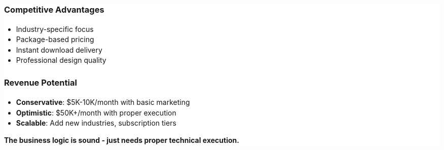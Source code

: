 ### Competitive Advantages
- Industry-specific focus
- Package-based pricing
- Instant download delivery
- Professional design quality

### Revenue Potential
- **Conservative**: $5K-10K/month with basic marketing
- **Optimistic**: $50K+/month with proper execution
- **Scalable**: Add new industries, subscription tiers

**The business logic is sound - just needs proper technical execution.**